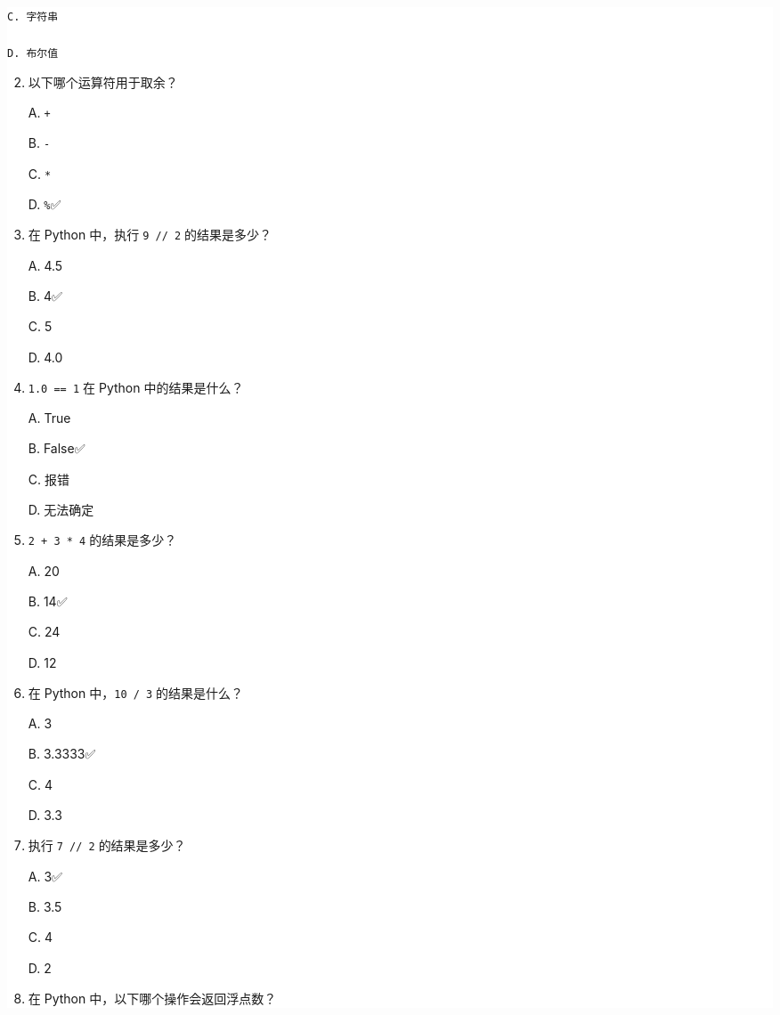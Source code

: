     C. 字符串

    D. 布尔值

2. 以下哪个运算符用于取余？

    A. `+`

    B. `-`

    C. `*`

    D. `%`✅

3. 在 Python 中，执行 `9 // 2` 的结果是多少？

    A. 4.5

    B. 4✅

    C. 5

    D. 4.0

4. `1.0 == 1` 在 Python 中的结果是什么？

    A. True

    B. False✅

    C. 报错

    D. 无法确定

5. `2 + 3 * 4` 的结果是多少？

    A. 20

    B. 14✅

    C. 24

    D. 12

6. 在 Python 中，`10 / 3` 的结果是什么？

    A. 3

    B. 3.3333✅

    C. 4

    D. 3.3

7. 执行 `7 // 2` 的结果是多少？

    A. 3✅

    B. 3.5

    C. 4

    D. 2

8. 在 Python 中，以下哪个操作会返回浮点数？

